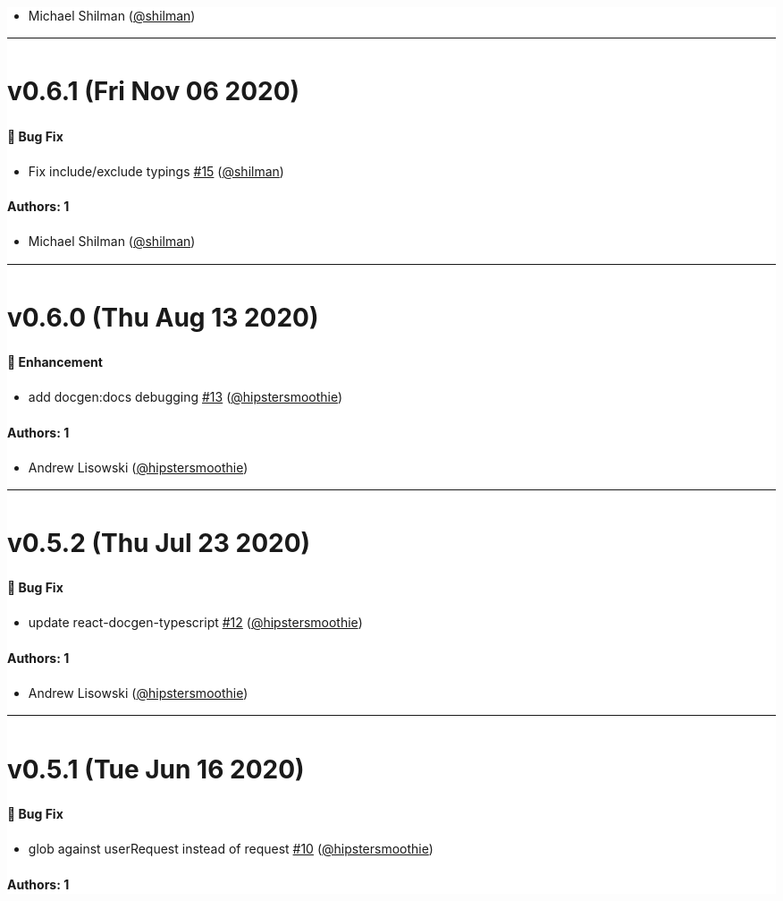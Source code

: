 - Michael Shilman ([@shilman](https://github.com/shilman))

---

# v0.6.1 (Fri Nov 06 2020)

#### 🐛 Bug Fix

- Fix include/exclude typings [#15](https://github.com/hipstersmoothie/react-docgen-typescript-plugin/pull/15) ([@shilman](https://github.com/shilman))

#### Authors: 1

- Michael Shilman ([@shilman](https://github.com/shilman))

---

# v0.6.0 (Thu Aug 13 2020)

#### 🚀 Enhancement

- add docgen:docs debugging [#13](https://github.com/hipstersmoothie/react-docgen-typescript-plugin/pull/13) ([@hipstersmoothie](https://github.com/hipstersmoothie))

#### Authors: 1

- Andrew Lisowski ([@hipstersmoothie](https://github.com/hipstersmoothie))

---

# v0.5.2 (Thu Jul 23 2020)

#### 🐛 Bug Fix

- update react-docgen-typescript [#12](https://github.com/hipstersmoothie/react-docgen-typescript-plugin/pull/12) ([@hipstersmoothie](https://github.com/hipstersmoothie))

#### Authors: 1

- Andrew Lisowski ([@hipstersmoothie](https://github.com/hipstersmoothie))

---

# v0.5.1 (Tue Jun 16 2020)

#### 🐛 Bug Fix

- glob against userRequest instead of request [#10](https://github.com/hipstersmoothie/react-docgen-typescript-plugin/pull/10) ([@hipstersmoothie](https://github.com/hipstersmoothie))

#### Authors: 1
